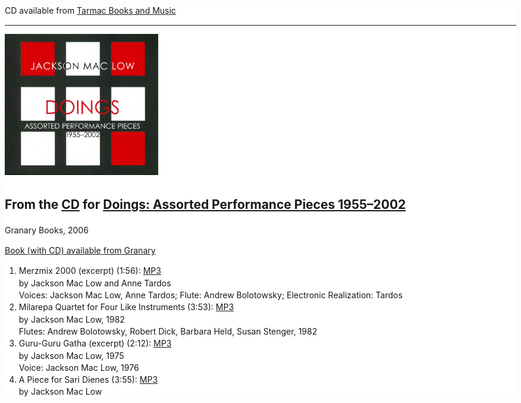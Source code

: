 CD available from [Tarmac Books and Music](http://xtina.org/tarmac.htm)

  

------------------------------------------------------------------------

<img src="/static/images/doingscd.jpg" style="width:30.0%" style="height:30.0%" />  
  

From the [CD](Mac-Low-Doings.html) for <span class="title">[Doings:
Assorted Performance Pieces 1955–2002](http://www.granarybooks.com/books/doings/doings.html)</span>
---------------------------------------------------------------------------------------------------

Granary Books, 2006

[Book (with CD) available from Granary](http://www.granarybooks.com/)

1.  Merzmix 2000 (excerpt) (1:56): [MP3](http://media.sas.upenn.edu/pennsound/authors/Mac-Low/CDs/Doings/Mac-Low-Tardos_01_Merzmix-2000_Doings_2000.mp3)  
    by Jackson Mac Low and Anne Tardos  
    Voices: Jackson Mac Low, Anne Tardos; Flute: Andrew Bolotowsky; Electronic Realization: Tardos  
2.  Milarepa Quartet for Four Like Instruments (3:53): [MP3](http://media.sas.upenn.edu/pennsound/authors/Mac-Low/CDs/Doings/Mac-Low-Jackson_02_Milarepa-Quartet_Doings_1982.mp3)  
    by Jackson Mac Low, 1982  
    Flutes: Andrew Bolotowsky, Robert Dick, Barbara Held, Susan Stenger, 1982  
3.  Guru-Guru
    Gatha (excerpt) (2:12): [MP3](http://media.sas.upenn.edu/pennsound/authors/Mac-Low/CDs/Doings/Mac-Low-Jackson_03_Guru-Gatha_Doings_1982.mp3)  
    by Jackson Mac Low, 1975  
    Voice: Jackson Mac Low, 1976  
4.  A Piece for Sari Dienes (3:55): [MP3](http://media.sas.upenn.edu/pennsound/authors/Mac-Low/CDs/Doings/Mac-Low-Jackson_04_Sari-Dienes_Doings_1982.mp3)  
    by Jackson Mac Low  